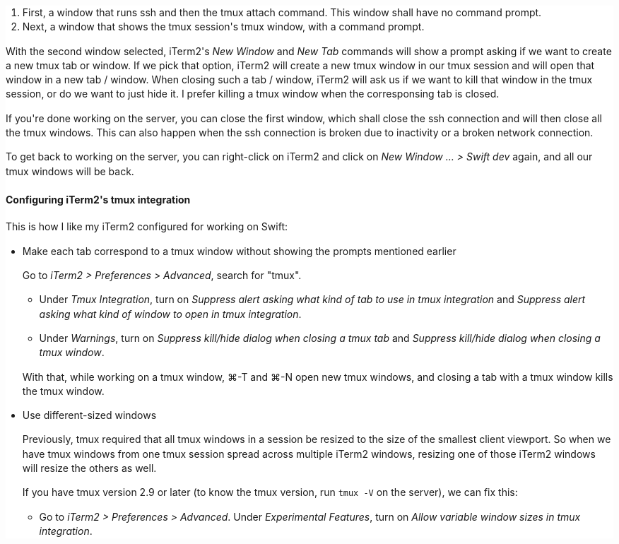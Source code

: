  1. First, a window that runs ssh and then the tmux attach command.
    This window shall have no command prompt.
 2. Next, a window that shows the tmux session's tmux window, with a
    command prompt.

With the second window selected, iTerm2's _New Window_ and _New Tab_
commands will show a prompt asking if we want to create a new tmux tab
or window. If we pick that option, iTerm2 will create a new tmux window in
our tmux session and will open that window in a new tab / window.
When closing such a tab / window, iTerm2 will ask us if we want to
kill that window in the tmux session, or do we want to just hide it. I
prefer killing a tmux window when the corresponsing tab is closed.

If you're done working on the server, you can close the first window,
which shall close the ssh connection and will then close all the tmux
windows. This can also happen when the ssh connection is broken due to
inactivity or a broken network connection.

To get back to working on the server, you can right-click on iTerm2 and
click on _New Window … > Swift dev_ again, and all our tmux windows will
be back.

#### Configuring iTerm2's tmux integration

This is how I like my iTerm2 configured for working on Swift:

  - Make each tab correspond to a tmux window without showing the
    prompts mentioned earlier

    Go to _iTerm2 > Preferences > Advanced_, search for "tmux".

      - Under _Tmux Integration_, turn on _Suppress alert asking what
        kind of tab to use in tmux integration_ and _Suppress alert
        asking what kind of window to open in tmux integration_.

      - Under _Warnings_, turn on _Suppress kill/hide dialog when
        closing a tmux tab_ and _Suppress kill/hide dialog when closing
        a tmux window_.

    With that, while working on a tmux window, ⌘-T and ⌘-N open new tmux
    windows, and closing a tab with a tmux window kills the tmux window.

  - Use different-sized windows

    Previously, tmux required that all tmux windows in a session be
    resized to the size of the smallest client viewport. So when we have
    tmux windows from one tmux session spread across multiple iTerm2
    windows, resizing one of those iTerm2 windows will resize the others
    as well.

    If you have tmux version 2.9 or later (to know the tmux version, run
    `tmux -V` on the server), we can fix this:

      - Go to _iTerm2 > Preferences > Advanced_. Under _Experimental
        Features_, turn on _Allow variable window sizes in tmux
        integration_.
